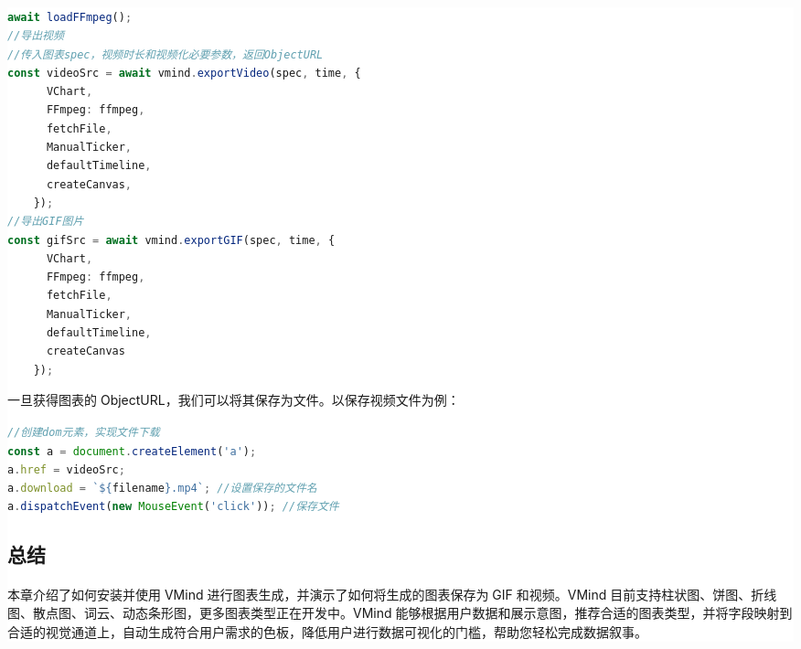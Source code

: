 ```typescript
await loadFFmpeg();
//导出视频
//传入图表spec，视频时长和视频化必要参数，返回ObjectURL
const videoSrc = await vmind.exportVideo(spec, time, {
      VChart,
      FFmpeg: ffmpeg,
      fetchFile,
      ManualTicker,
      defaultTimeline,
      createCanvas,
    });
//导出GIF图片
const gifSrc = await vmind.exportGIF(spec, time, {
      VChart,
      FFmpeg: ffmpeg,
      fetchFile,
      ManualTicker,
      defaultTimeline,
      createCanvas
    });
```

一旦获得图表的 ObjectURL，我们可以将其保存为文件。以保存视频文件为例：

```typescript
//创建dom元素，实现文件下载
const a = document.createElement('a');
a.href = videoSrc;
a.download = `${filename}.mp4`; //设置保存的文件名
a.dispatchEvent(new MouseEvent('click')); //保存文件
```

## 总结

本章介绍了如何安装并使用 VMind 进行图表生成，并演示了如何将生成的图表保存为 GIF 和视频。VMind 目前支持柱状图、饼图、折线图、散点图、词云、动态条形图，更多图表类型正在开发中。VMind 能够根据用户数据和展示意图，推荐合适的图表类型，并将字段映射到合适的视觉通道上，自动生成符合用户需求的色板，降低用户进行数据可视化的门槛，帮助您轻松完成数据叙事。
